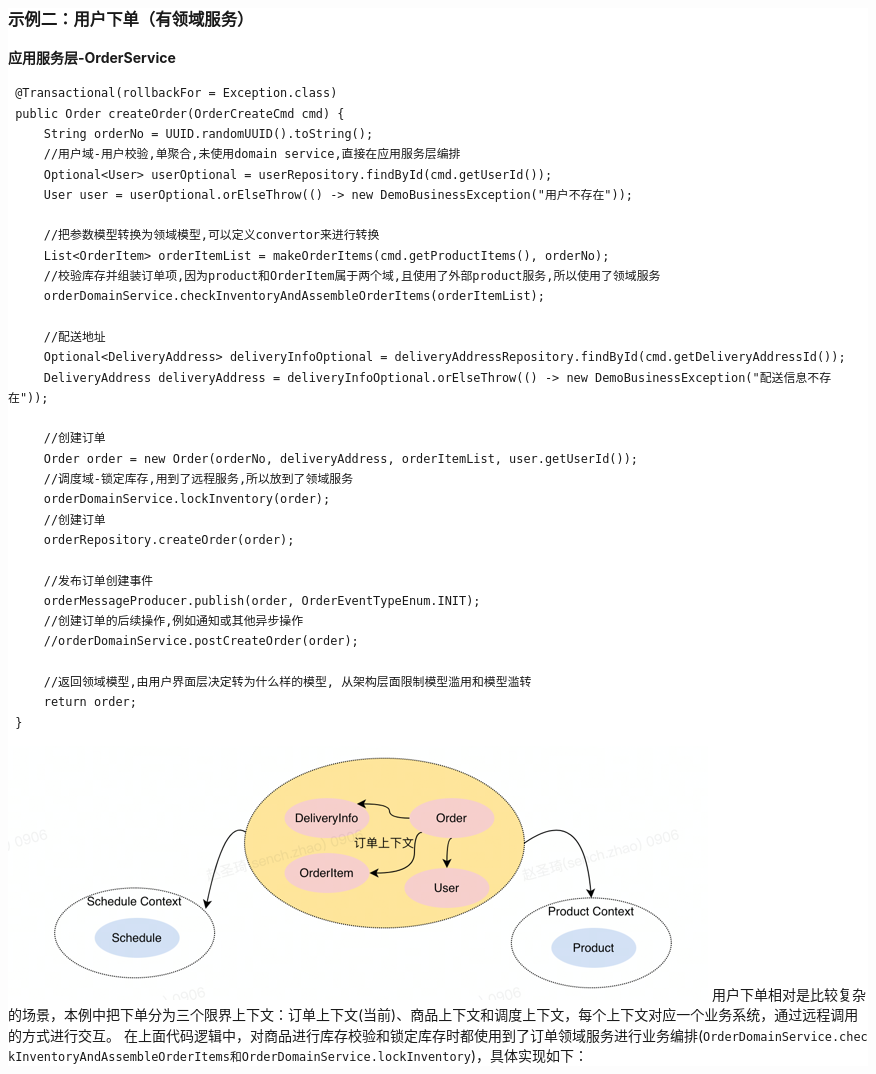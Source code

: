 ### 示例二：用户下单（有领域服务）

**应用服务层-OrderService**
```
 @Transactional(rollbackFor = Exception.class)
 public Order createOrder(OrderCreateCmd cmd) {
     String orderNo = UUID.randomUUID().toString();
     //用户域-用户校验,单聚合,未使用domain service,直接在应用服务层编排
     Optional<User> userOptional = userRepository.findById(cmd.getUserId());
     User user = userOptional.orElseThrow(() -> new DemoBusinessException("用户不存在"));

     //把参数模型转换为领域模型,可以定义convertor来进行转换
     List<OrderItem> orderItemList = makeOrderItems(cmd.getProductItems(), orderNo);
     //校验库存并组装订单项,因为product和OrderItem属于两个域,且使用了外部product服务,所以使用了领域服务
     orderDomainService.checkInventoryAndAssembleOrderItems(orderItemList);

     //配送地址
     Optional<DeliveryAddress> deliveryInfoOptional = deliveryAddressRepository.findById(cmd.getDeliveryAddressId());
     DeliveryAddress deliveryAddress = deliveryInfoOptional.orElseThrow(() -> new DemoBusinessException("配送信息不存在"));

     //创建订单
     Order order = new Order(orderNo, deliveryAddress, orderItemList, user.getUserId());
     //调度域-锁定库存,用到了远程服务,所以放到了领域服务
     orderDomainService.lockInventory(order);
     //创建订单
     orderRepository.createOrder(order);

     //发布订单创建事件
     orderMessageProducer.publish(order, OrderEventTypeEnum.INIT);
     //创建订单的后续操作,例如通知或其他异步操作
     //orderDomainService.postCreateOrder(order);

     //返回领域模型,由用户界面层决定转为什么样的模型, 从架构层面限制模型滥用和模型滥转
     return order;
 }
```
![img.png](订单上下文.png)
用户下单相对是比较复杂的场景，本例中把下单分为三个限界上下文：订单上下文(当前)、商品上下文和调度上下文，每个上下文对应一个业务系统，通过远程调用的方式进行交互。
在上面代码逻辑中，对商品进行库存校验和锁定库存时都使用到了订单领域服务进行业务编排(`OrderDomainService.checkInventoryAndAssembleOrderItems和OrderDomainService.lockInventory`)，具体实现如下：
